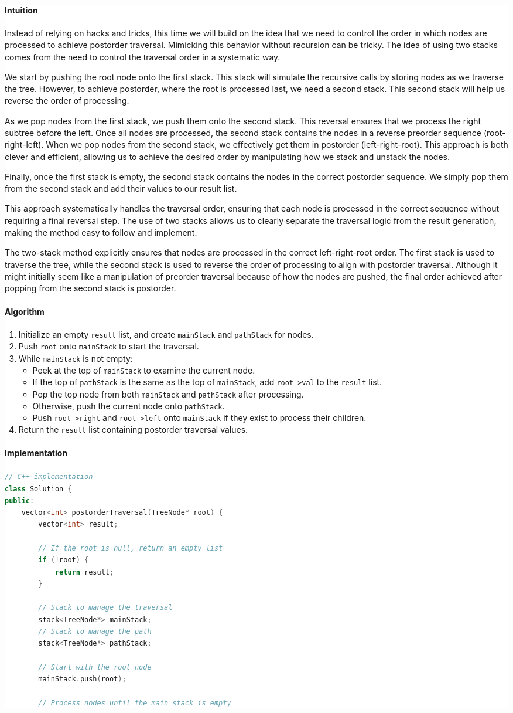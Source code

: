 #### Intuition

Instead of relying on hacks and tricks, this time we will build on the idea that we need to control the order in which nodes are processed to achieve postorder traversal. Mimicking this behavior without recursion can be tricky. The idea of using two stacks comes from the need to control the traversal order in a systematic way.

We start by pushing the root node onto the first stack. This stack will simulate the recursive calls by storing nodes as we traverse the tree. However, to achieve postorder, where the root is processed last, we need a second stack. This second stack will help us reverse the order of processing.

As we pop nodes from the first stack, we push them onto the second stack. This reversal ensures that we process the right subtree before the left. Once all nodes are processed, the second stack contains the nodes in a reverse preorder sequence (root-right-left). When we pop nodes from the second stack, we effectively get them in postorder (left-right-root). This approach is both clever and efficient, allowing us to achieve the desired order by manipulating how we stack and unstack the nodes.

Finally, once the first stack is empty, the second stack contains the nodes in the correct postorder sequence. We simply pop them from the second stack and add their values to our result list.

This approach systematically handles the traversal order, ensuring that each node is processed in the correct sequence without requiring a final reversal step. The use of two stacks allows us to clearly separate the traversal logic from the result generation, making the method easy to follow and implement.

The two-stack method explicitly ensures that nodes are processed in the correct left-right-root order. The first stack is used to traverse the tree, while the second stack is used to reverse the order of processing to align with postorder traversal. Although it might initially seem like a manipulation of preorder traversal because of how the nodes are pushed, the final order achieved after popping from the second stack is postorder.

#### Algorithm

1. Initialize an empty `result` list, and create `mainStack` and `pathStack` for nodes.
2. Push `root` onto `mainStack` to start the traversal.
3. While `mainStack` is not empty:
    - Peek at the top of `mainStack` to examine the current node.
    - If the top of `pathStack` is the same as the top of `mainStack`, add `root->val` to the `result` list.
    - Pop the top node from both `mainStack` and `pathStack` after processing.
    - Otherwise, push the current node onto `pathStack`.
    - Push `root->right` and `root->left` onto `mainStack` if they exist to process their children.
4. Return the `result` list containing postorder traversal values.

#### Implementation

```cpp
// C++ implementation
class Solution {
public:
    vector<int> postorderTraversal(TreeNode* root) {
        vector<int> result;

        // If the root is null, return an empty list
        if (!root) {
            return result;
        }

        // Stack to manage the traversal
        stack<TreeNode*> mainStack;
        // Stack to manage the path
        stack<TreeNode*> pathStack;

        // Start with the root node
        mainStack.push(root);

        // Process nodes until the main stack is empty
```